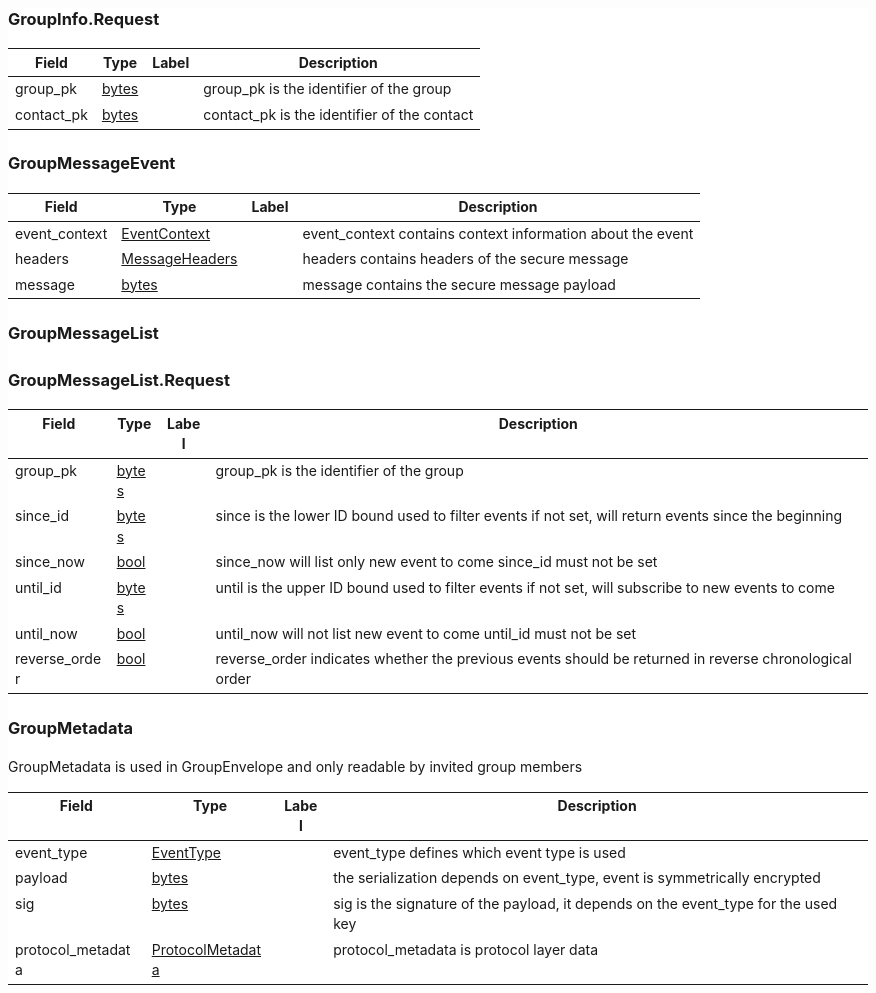 <a name="berty-protocol-v1-GroupInfo-Request"></a>

### GroupInfo.Request

| Field | Type | Label | Description |
| ----- | ---- | ----- | ----------- |
| group_pk | [bytes](#bytes) |  | group_pk is the identifier of the group |
| contact_pk | [bytes](#bytes) |  | contact_pk is the identifier of the contact |

<a name="berty-protocol-v1-GroupMessageEvent"></a>

### GroupMessageEvent

| Field | Type | Label | Description |
| ----- | ---- | ----- | ----------- |
| event_context | [EventContext](#berty-protocol-v1-EventContext) |  | event_context contains context information about the event |
| headers | [MessageHeaders](#berty-protocol-v1-MessageHeaders) |  | headers contains headers of the secure message |
| message | [bytes](#bytes) |  | message contains the secure message payload |

<a name="berty-protocol-v1-GroupMessageList"></a>

### GroupMessageList

<a name="berty-protocol-v1-GroupMessageList-Request"></a>

### GroupMessageList.Request

| Field | Type | Label | Description |
| ----- | ---- | ----- | ----------- |
| group_pk | [bytes](#bytes) |  | group_pk is the identifier of the group |
| since_id | [bytes](#bytes) |  | since is the lower ID bound used to filter events if not set, will return events since the beginning |
| since_now | [bool](#bool) |  | since_now will list only new event to come since_id must not be set |
| until_id | [bytes](#bytes) |  | until is the upper ID bound used to filter events if not set, will subscribe to new events to come |
| until_now | [bool](#bool) |  | until_now will not list new event to come until_id must not be set |
| reverse_order | [bool](#bool) |  | reverse_order indicates whether the previous events should be returned in reverse chronological order |

<a name="berty-protocol-v1-GroupMetadata"></a>

### GroupMetadata
GroupMetadata is used in GroupEnvelope and only readable by invited group members

| Field | Type | Label | Description |
| ----- | ---- | ----- | ----------- |
| event_type | [EventType](#berty-protocol-v1-EventType) |  | event_type defines which event type is used |
| payload | [bytes](#bytes) |  | the serialization depends on event_type, event is symmetrically encrypted |
| sig | [bytes](#bytes) |  | sig is the signature of the payload, it depends on the event_type for the used key |
| protocol_metadata | [ProtocolMetadata](#berty-protocol-v1-ProtocolMetadata) |  | protocol_metadata is protocol layer data |
